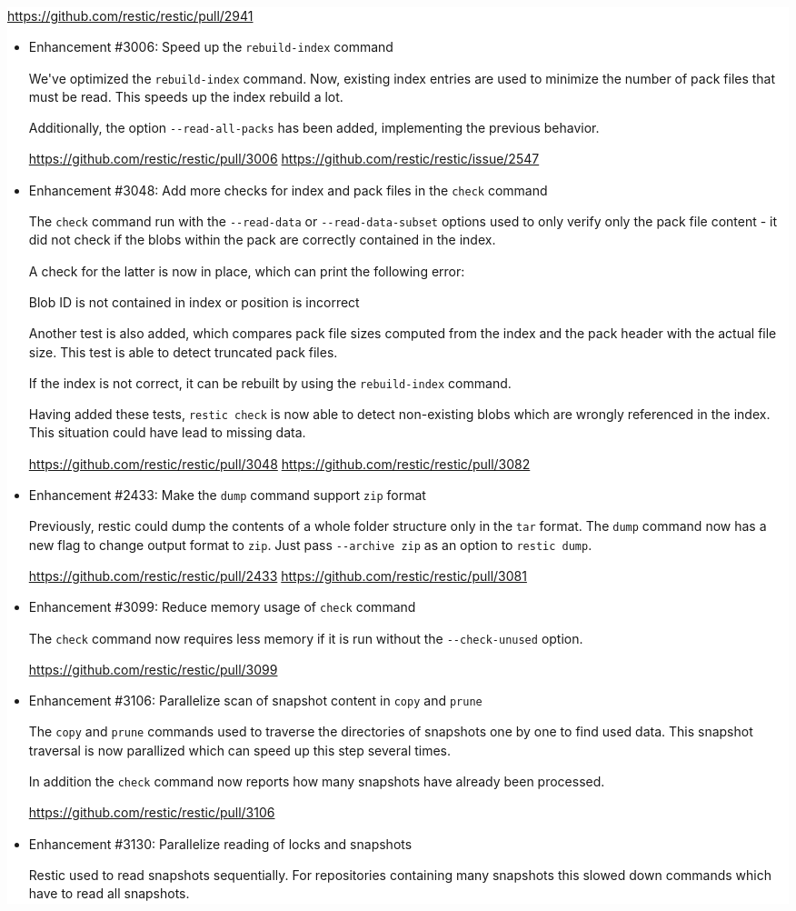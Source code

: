    https://github.com/restic/restic/pull/2941

 * Enhancement #3006: Speed up the `rebuild-index` command

   We've optimized the `rebuild-index` command. Now, existing index entries are used to
   minimize the number of pack files that must be read. This speeds up the index rebuild a lot.

   Additionally, the option `--read-all-packs` has been added, implementing the previous
   behavior.

   https://github.com/restic/restic/pull/3006
   https://github.com/restic/restic/issue/2547

 * Enhancement #3048: Add more checks for index and pack files in the `check` command

   The `check` command run with the `--read-data` or `--read-data-subset` options used to only
   verify only the pack file content - it did not check if the blobs within the pack are correctly
   contained in the index.

   A check for the latter is now in place, which can print the following error:

   Blob ID is not contained in index or position is incorrect

   Another test is also added, which compares pack file sizes computed from the index and the pack
   header with the actual file size. This test is able to detect truncated pack files.

   If the index is not correct, it can be rebuilt by using the `rebuild-index` command.

   Having added these tests, `restic check` is now able to detect non-existing blobs which are
   wrongly referenced in the index. This situation could have lead to missing data.

   https://github.com/restic/restic/pull/3048
   https://github.com/restic/restic/pull/3082

 * Enhancement #2433: Make the `dump` command support `zip` format

   Previously, restic could dump the contents of a whole folder structure only in the `tar`
   format. The `dump` command now has a new flag to change output format to `zip`. Just pass
   `--archive zip` as an option to `restic dump`.

   https://github.com/restic/restic/pull/2433
   https://github.com/restic/restic/pull/3081

 * Enhancement #3099: Reduce memory usage of `check` command

   The `check` command now requires less memory if it is run without the `--check-unused` option.

   https://github.com/restic/restic/pull/3099

 * Enhancement #3106: Parallelize scan of snapshot content in `copy` and `prune`

   The `copy` and `prune` commands used to traverse the directories of snapshots one by one to find
   used data. This snapshot traversal is now parallized which can speed up this step several
   times.

   In addition the `check` command now reports how many snapshots have already been processed.

   https://github.com/restic/restic/pull/3106

 * Enhancement #3130: Parallelize reading of locks and snapshots

   Restic used to read snapshots sequentially. For repositories containing many snapshots this
   slowed down commands which have to read all snapshots.
